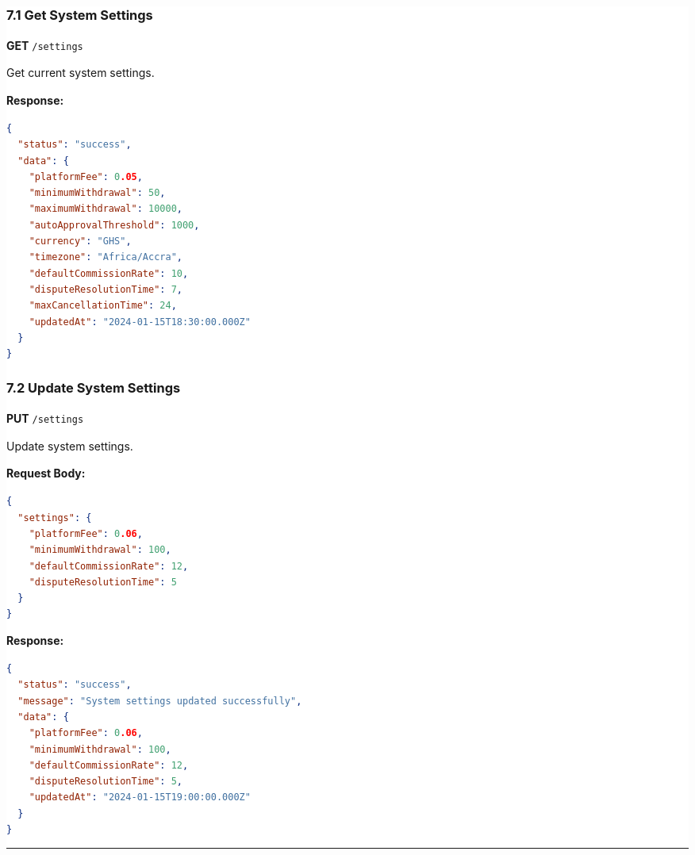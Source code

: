 ### 7.1 Get System Settings

**GET** `/settings`

Get current system settings.

**Response:**

```json
{
  "status": "success",
  "data": {
    "platformFee": 0.05,
    "minimumWithdrawal": 50,
    "maximumWithdrawal": 10000,
    "autoApprovalThreshold": 1000,
    "currency": "GHS",
    "timezone": "Africa/Accra",
    "defaultCommissionRate": 10,
    "disputeResolutionTime": 7,
    "maxCancellationTime": 24,
    "updatedAt": "2024-01-15T18:30:00.000Z"
  }
}
```

### 7.2 Update System Settings

**PUT** `/settings`

Update system settings.

**Request Body:**

```json
{
  "settings": {
    "platformFee": 0.06,
    "minimumWithdrawal": 100,
    "defaultCommissionRate": 12,
    "disputeResolutionTime": 5
  }
}
```

**Response:**

```json
{
  "status": "success",
  "message": "System settings updated successfully",
  "data": {
    "platformFee": 0.06,
    "minimumWithdrawal": 100,
    "defaultCommissionRate": 12,
    "disputeResolutionTime": 5,
    "updatedAt": "2024-01-15T19:00:00.000Z"
  }
}
```

---